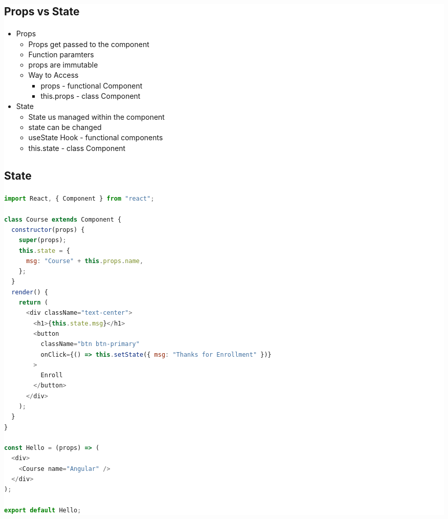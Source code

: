 ## Props vs State

- Props
  - Props get passed to the component
  - Function paramters
  - props are immutable
  - Way to Access
    - props - functional Component
    - this.props - class Component
- State
  - State us managed within the component
  - state can be changed
  - useState Hook - functional components
  - this.state - class Component

## State

```js
import React, { Component } from "react";

class Course extends Component {
  constructor(props) {
    super(props);
    this.state = {
      msg: "Course" + this.props.name,
    };
  }
  render() {
    return (
      <div className="text-center">
        <h1>{this.state.msg}</h1>
        <button
          className="btn btn-primary"
          onClick={() => this.setState({ msg: "Thanks for Enrollment" })}
        >
          Enroll
        </button>
      </div>
    );
  }
}

const Hello = (props) => (
  <div>
    <Course name="Angular" />
  </div>
);

export default Hello;
```
